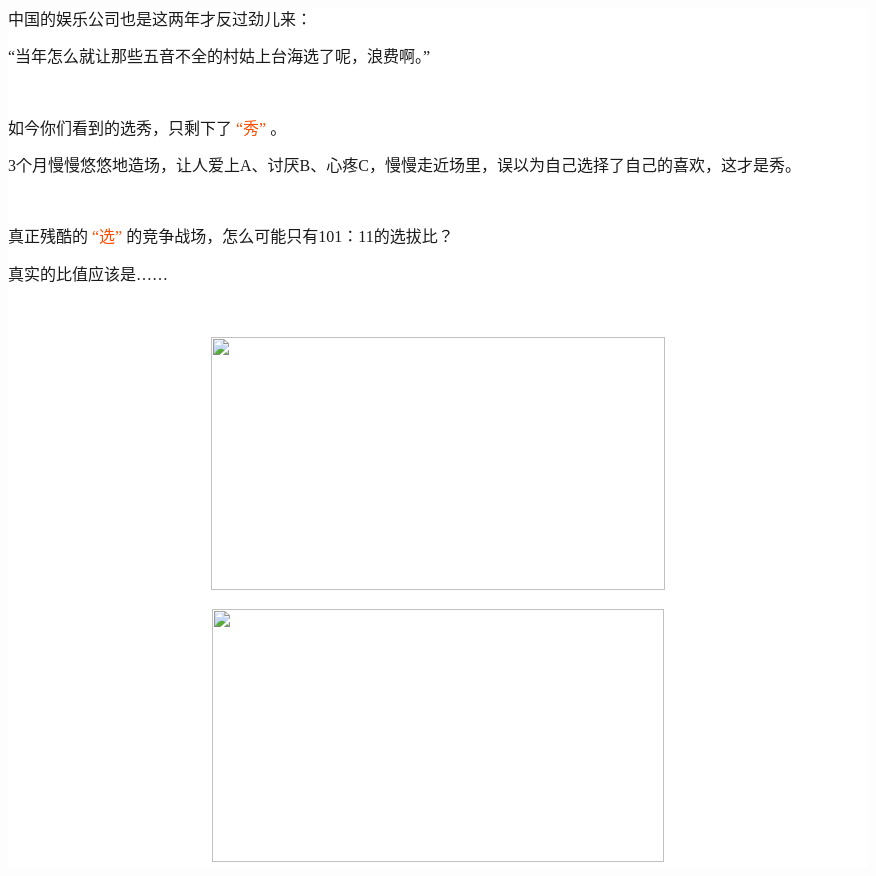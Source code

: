 </span>
</p>
<p class="ql-long-4461" line="6rqA" style="white-space: normal;">
<span style="font-family: 华文楷体;font-size: 16px;">
          中国的娱乐公司也是这两年才反过劲儿来：
         </span>
</p>
<p class="ql-long-4461" line="6rqA" style="white-space: normal;">
<span style="font-family: 华文楷体;font-size: 16px;">
          “当年怎么就让那些五音不全的村姑上台海选了呢，浪费啊。”
         </span>
</p>
<p line="BX1z" style="white-space: normal;">
<br/>
</p>
<p class="ql-long-4461" line="2bNr" style="white-space: normal;">
<span style="font-family: 华文楷体;font-size: 16px;">
          如今你们看到的选秀，只剩下了
         </span>
<span style="font-family: 华文楷体;font-size: 16px;color: rgb(255, 76, 0);">
          “秀”
         </span>
<span style="font-family: 华文楷体;font-size: 16px;">
          。
         </span>
</p>
<p class="ql-long-4461" line="19v8" style="white-space: normal;">
<span style="font-family: 华文楷体;font-size: 16px;">
          3个月慢慢悠悠地造场，让人爱上A、讨厌B、心疼C，慢慢走近场里，误以为自己选择了自己的喜欢，这才是秀。
         </span>
</p>
<p line="A3pU" style="white-space: normal;">
<br/>
</p>
<p class="ql-long-4461" line="YIWM" style="white-space: normal;">
<span style="font-family: 华文楷体;font-size: 16px;">
          真正残酷的
         </span>
<span style="font-family: 华文楷体;font-size: 16px;color: rgb(255, 76, 0);">
          “选”
         </span>
<span style="font-family: 华文楷体;font-size: 16px;">
          的竞争战场，怎么可能只有101：11的选拔比？
         </span>
</p>
<p class="ql-long-4461" line="TMSo" style="white-space: normal;">
<span style="font-family: 华文楷体;font-size: 16px;">
          真实的比值应该是……
         </span>
</p>
<p class="ql-long-4461" line="TMSo" style="white-space: normal;">
<span style="font-family: 华文楷体;font-size: 16px;">
<br/>
</span>
</p>
<p style="white-space: normal;text-align: center;">
<img class="gallery-image" data-croporisrc="https://mmbiz.qpic.cn/mmbiz_png/Ok4hZ0tV6r4F3A6VrTsfcMp3Vlq1Zp7R6bYibNZY0tQ2OzrN63BJzKAjmdgIOTpFlA60a1KckBGKDljRALLyKXQ/640?wx_fmt=png" data-cropx1="100.64516129032259" data-cropx2="979.3548387096774" data-cropy1="0" data-cropy2="489.6774193548386" data-height="284px" data-ratio="0.5563139931740614" data-src="" data-type="jpeg" data-w="879" data-width="614px" src="{{ '/img/Ok4hZ0tV6r4F3A6VrTsfcMp3Vlq1Zp7R8TbL1jeZVn0QjMc9rX1g8kU6KiaImunLgII6B4dKLrzicDelB1nbBRgw.jpeg' | prepend: site.img | replace: '//','/' }}" style="height: 253px;width: 454px;"/>
</p>
<p style="white-space: normal;text-align: center;">
<img class="gallery-image" data-croporisrc="https://mmbiz.qpic.cn/mmbiz_png/Ok4hZ0tV6r4F3A6VrTsfcMp3Vlq1Zp7RSlGBTGpSzcFj5hUdzZyDYZaezb1kian22ibBYNVFROtajkXL5g26peFQ/640?wx_fmt=png" data-cropx1="104.51612903225806" data-cropx2="979.3548387096774" data-cropy1="0" data-cropy2="489.6774193548386" data-height="284px" data-ratio="0.5588571428571428" data-src="" data-type="jpeg" data-w="875" data-width="614px" src="{{ '/img/Ok4hZ0tV6r4F3A6VrTsfcMp3Vlq1Zp7RJygO8h3DaiaUicrcE2jV7kNhm64gqesam4gBJ8kPBhMYwNFQatf4634g.jpeg' | prepend: site.img | replace: '//','/' }}" style="height: 253px;width: 452px;"/>
</p>
<p class="ql-long-4461" line="AeNh" style="white-space: normal;">